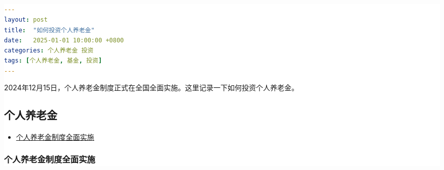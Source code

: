 ```yaml
---
layout: post
title:  "如何投资个人养老金"
date:   2025-01-01 10:00:00 +0800
categories: 个人养老金 投资
tags: [个人养老金, 基金, 投资]
---
```


2024年12月15日，个人养老金制度正式在全国全面实施。这里记录一下如何投资个人养老金。

## 个人养老金
- [个人养老金制度全面实施](https://m.chinaamc.com/activity/2019/testflight/fundAggregatePageV2_ylsyPreviewSteerCountDown/index.html?pageId=6967cc9400)

### 个人养老金制度全面实施
